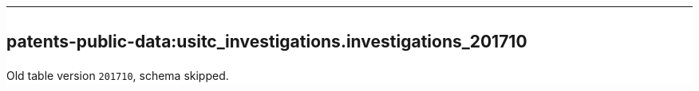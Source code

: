 

















































































*****
## patents-public-data:usitc_investigations.investigations_201710


Old table version `201710`, schema skipped.
